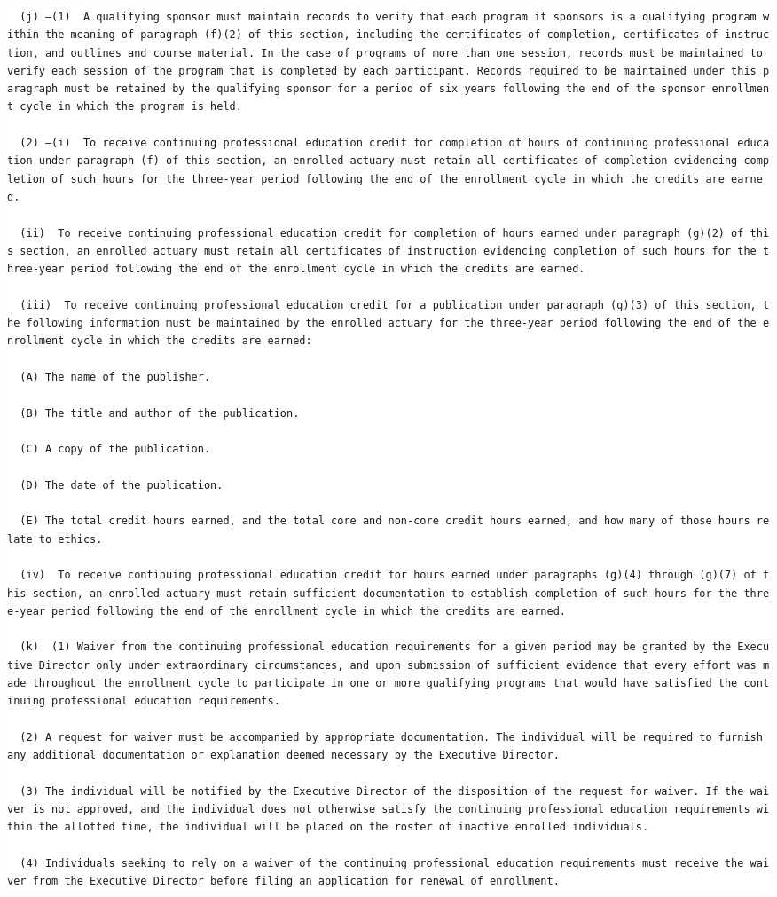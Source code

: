       (j) —(1)  A qualifying sponsor must maintain records to verify that each program it sponsors is a qualifying program within the meaning of paragraph (f)(2) of this section, including the certificates of completion, certificates of instruction, and outlines and course material. In the case of programs of more than one session, records must be maintained to verify each session of the program that is completed by each participant. Records required to be maintained under this paragraph must be retained by the qualifying sponsor for a period of six years following the end of the sponsor enrollment cycle in which the program is held.

      (2) —(i)  To receive continuing professional education credit for completion of hours of continuing professional education under paragraph (f) of this section, an enrolled actuary must retain all certificates of completion evidencing completion of such hours for the three-year period following the end of the enrollment cycle in which the credits are earned.

      (ii)  To receive continuing professional education credit for completion of hours earned under paragraph (g)(2) of this section, an enrolled actuary must retain all certificates of instruction evidencing completion of such hours for the three-year period following the end of the enrollment cycle in which the credits are earned.

      (iii)  To receive continuing professional education credit for a publication under paragraph (g)(3) of this section, the following information must be maintained by the enrolled actuary for the three-year period following the end of the enrollment cycle in which the credits are earned:

      (A) The name of the publisher.

      (B) The title and author of the publication.

      (C) A copy of the publication.

      (D) The date of the publication.

      (E) The total credit hours earned, and the total core and non-core credit hours earned, and how many of those hours relate to ethics.

      (iv)  To receive continuing professional education credit for hours earned under paragraphs (g)(4) through (g)(7) of this section, an enrolled actuary must retain sufficient documentation to establish completion of such hours for the three-year period following the end of the enrollment cycle in which the credits are earned.

      (k)  (1) Waiver from the continuing professional education requirements for a given period may be granted by the Executive Director only under extraordinary circumstances, and upon submission of sufficient evidence that every effort was made throughout the enrollment cycle to participate in one or more qualifying programs that would have satisfied the continuing professional education requirements.

      (2) A request for waiver must be accompanied by appropriate documentation. The individual will be required to furnish any additional documentation or explanation deemed necessary by the Executive Director.

      (3) The individual will be notified by the Executive Director of the disposition of the request for waiver. If the waiver is not approved, and the individual does not otherwise satisfy the continuing professional education requirements within the allotted time, the individual will be placed on the roster of inactive enrolled individuals.

      (4) Individuals seeking to rely on a waiver of the continuing professional education requirements must receive the waiver from the Executive Director before filing an application for renewal of enrollment.
